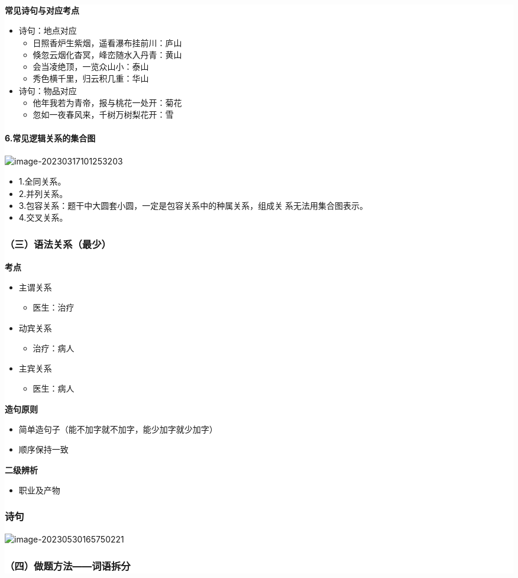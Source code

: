 **常见诗句与对应考点**

- 诗句：地点对应
  - 日照香炉生紫烟，遥看瀑布挂前川：庐山
  - 倏忽云烟化杳冥，峰峦随水入丹青：黄山
  - 会当凌绝顶，一览众山小：泰山
  - 秀色横千里，归云积几重：华山
- 诗句：物品对应
  - 他年我若为青帝，报与桃花一处开：菊花
  - 忽如一夜春风来，千树万树梨花开：雪



#### 6.常见逻辑关系的集合图

![image-20230317101253203](https://pzy-images.oss-cn-hangzhou.aliyuncs.com/image-20230317101253203.png)

- 1.全同关系。 
- 2.并列关系。 
- 3.包容关系：题干中大圆套小圆，一定是包容关系中的种属关系，组成关 系无法用集合图表示。 
- 4.交叉关系。



### （三）语法关系（最少）

**考点**

- 主谓关系
  - 医生：治疗


- 动宾关系
  - 治疗：病人


- 主宾关系
  - 医生：病人




**造句原则**

- 简单造句子（能不加字就不加字，能少加字就少加字）

- 顺序保持一致



**二级辨析**

- 职业及产物



### 诗句

![image-20230530165750221](https://pzy-images.oss-cn-hangzhou.aliyuncs.com/image-20230530165750221.png)

### （四）做题方法——词语拆分
